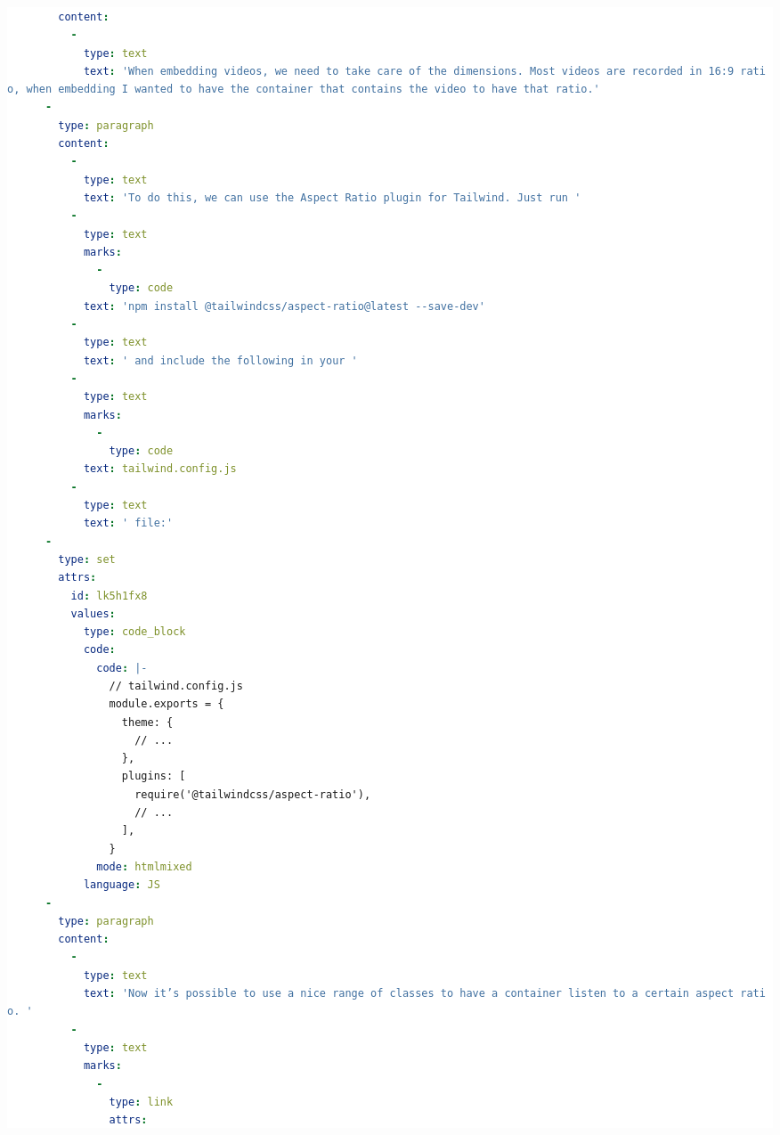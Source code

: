 ```yaml
        content:
          -
            type: text
            text: 'When embedding videos, we need to take care of the dimensions. Most videos are recorded in 16:9 ratio, when embedding I wanted to have the container that contains the video to have that ratio.'
      -
        type: paragraph
        content:
          -
            type: text
            text: 'To do this, we can use the Aspect Ratio plugin for Tailwind. Just run '
          -
            type: text
            marks:
              -
                type: code
            text: 'npm install @tailwindcss/aspect-ratio@latest --save-dev'
          -
            type: text
            text: ' and include the following in your '
          -
            type: text
            marks:
              -
                type: code
            text: tailwind.config.js
          -
            type: text
            text: ' file:'
      -
        type: set
        attrs:
          id: lk5h1fx8
          values:
            type: code_block
            code:
              code: |-
                // tailwind.config.js
                module.exports = {
                  theme: {
                    // ...
                  },
                  plugins: [
                    require('@tailwindcss/aspect-ratio'),
                    // ...
                  ],
                }
              mode: htmlmixed
            language: JS
      -
        type: paragraph
        content:
          -
            type: text
            text: 'Now it’s possible to use a nice range of classes to have a container listen to a certain aspect ratio. '
          -
            type: text
            marks:
              -
                type: link
                attrs:
```